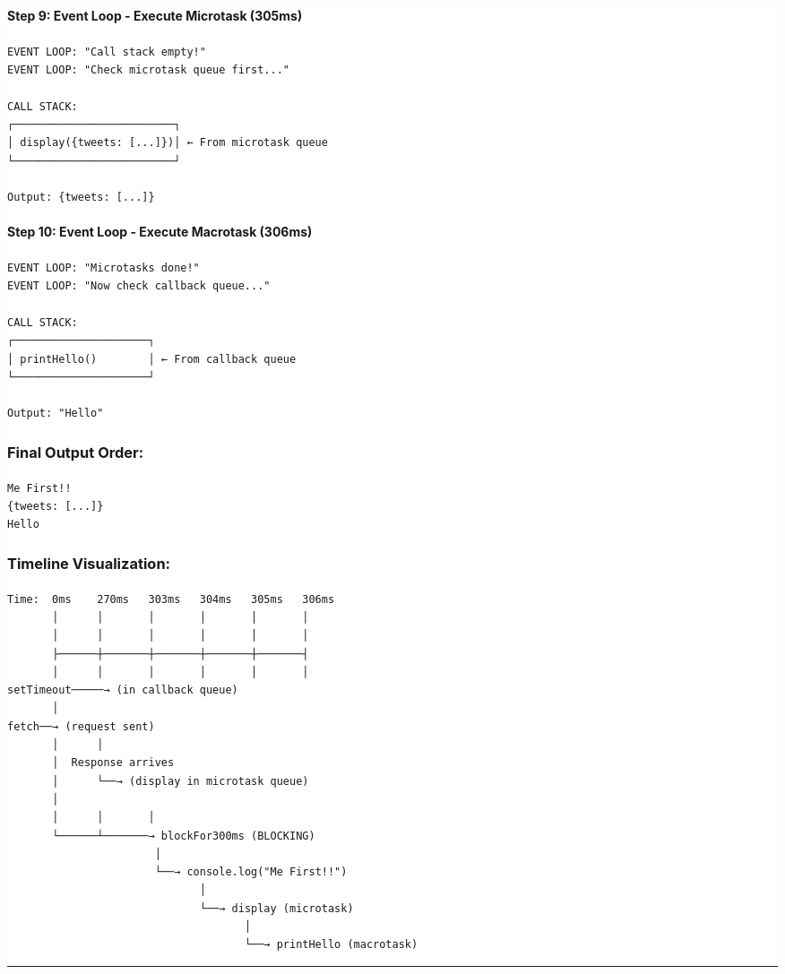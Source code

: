 #### Step 9: Event Loop - Execute Microtask (305ms)
```
EVENT LOOP: "Call stack empty!"
EVENT LOOP: "Check microtask queue first..."

CALL STACK:
┌─────────────────────────┐
│ display({tweets: [...]})│ ← From microtask queue
└─────────────────────────┘

Output: {tweets: [...]}
```

#### Step 10: Event Loop - Execute Macrotask (306ms)
```
EVENT LOOP: "Microtasks done!"
EVENT LOOP: "Now check callback queue..."

CALL STACK:
┌─────────────────────┐
│ printHello()        │ ← From callback queue
└─────────────────────┘

Output: "Hello"
```

### Final Output Order:
```
Me First!!
{tweets: [...]}
Hello
```

### Timeline Visualization:

```
Time:  0ms    270ms   303ms   304ms   305ms   306ms
       │      │       │       │       │       │
       │      │       │       │       │       │
       ├──────┼───────┼───────┼───────┼───────┤
       │      │       │       │       │       │
setTimeout─────→ (in callback queue)
       │
fetch──→ (request sent)
       │      │
       │  Response arrives
       │      └──→ (display in microtask queue)
       │
       │      │       │
       └──────┴───────→ blockFor300ms (BLOCKING)
                       │
                       └──→ console.log("Me First!!")
                              │
                              └──→ display (microtask)
                                     │
                                     └──→ printHello (macrotask)
```

---